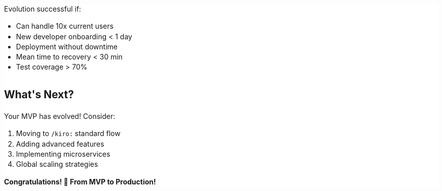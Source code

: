 Evolution successful if:
- Can handle 10x current users
- New developer onboarding < 1 day
- Deployment without downtime
- Mean time to recovery < 30 min
- Test coverage > 70%

## What's Next?

Your MVP has evolved! Consider:
1. Moving to `/kiro:` standard flow
2. Adding advanced features
3. Implementing microservices
4. Global scaling strategies

**Congratulations! 🎉 From MVP to Production!**